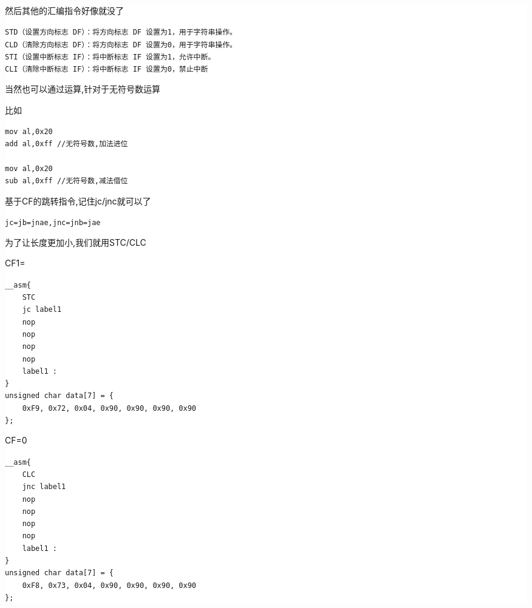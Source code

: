 然后其他的汇编指令好像就没了

```
STD（设置方向标志 DF）：将方向标志 DF 设置为1，用于字符串操作。
CLD（清除方向标志 DF）：将方向标志 DF 设置为0，用于字符串操作。
STI（设置中断标志 IF）：将中断标志 IF 设置为1，允许中断。
CLI（清除中断标志 IF）：将中断标志 IF 设置为0，禁止中断
```



当然也可以通过运算,针对于无符号数运算

比如

```
mov al,0x20
add al,0xff //无符号数,加法进位

mov al,0x20
sub al,0xff //无符号数,减法借位
```

基于CF的跳转指令,记住jc/jnc就可以了

```
jc=jb=jnae,jnc=jnb=jae
```



为了让长度更加小,我们就用STC/CLC





CF1=

```assembly
__asm{
	STC
	jc label1 
	nop
	nop
	nop
	nop
	label1 :
}
unsigned char data[7] = {
    0xF9, 0x72, 0x04, 0x90, 0x90, 0x90, 0x90
};
```



CF=0

```assembly
__asm{
	CLC
	jnc label1 
	nop
	nop
	nop
	nop
	label1 :
}
unsigned char data[7] = {
    0xF8, 0x73, 0x04, 0x90, 0x90, 0x90, 0x90
};
```
